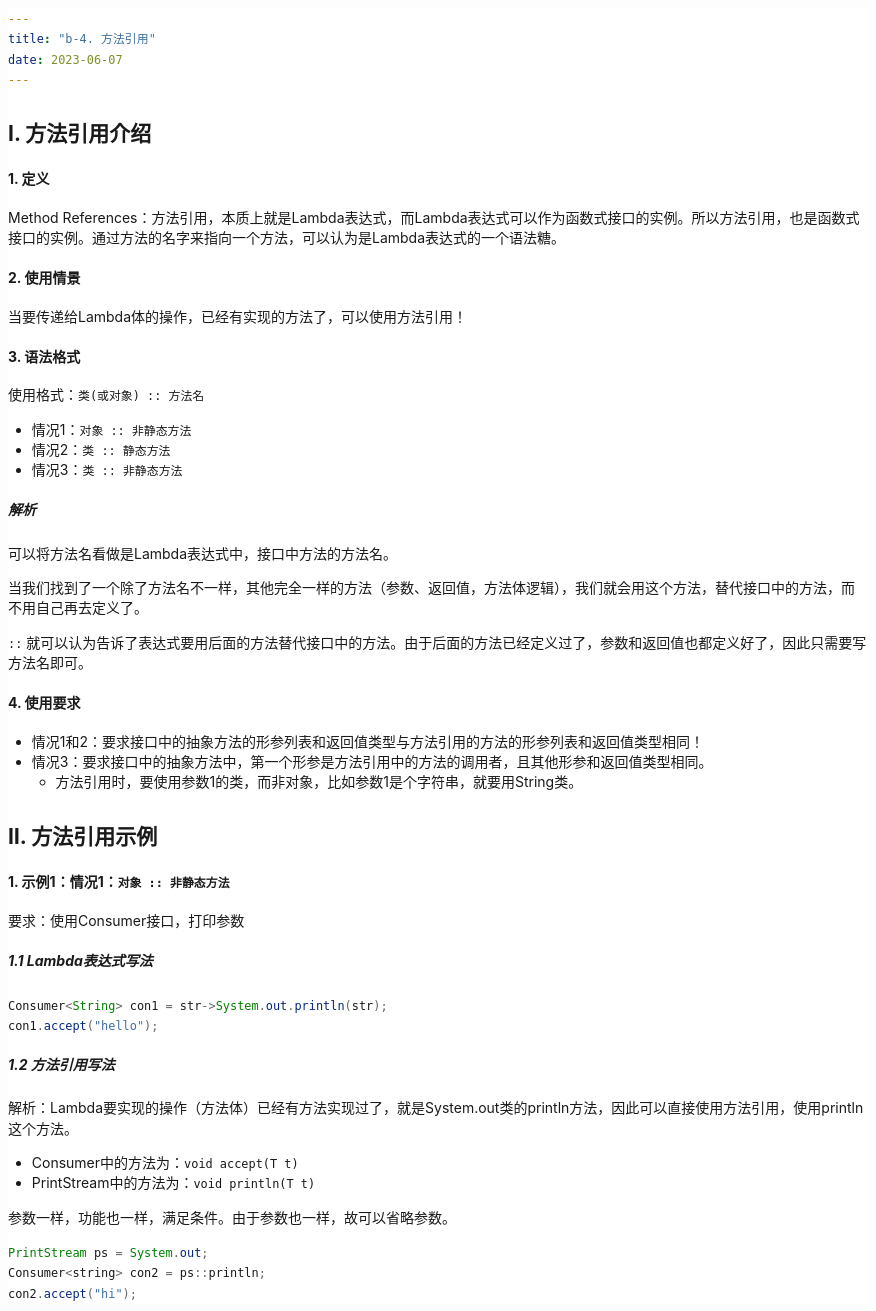 ```yaml
---
title: "b-4. 方法引用"
date: 2023-06-07
---
```

## Ⅰ. 方法引用介绍
#### 1. 定义
Method References：方法引用，本质上就是Lambda表达式，而Lambda表达式可以作为函数式接口的实例。所以方法引用，也是函数式接口的实例。通过方法的名字来指向一个方法，可以认为是Lambda表达式的一个语法糖。

#### 2. 使用情景
当要传递给Lambda体的操作，已经有实现的方法了，可以使用方法引用！

#### 3. 语法格式
使用格式：`类(或对象) :: 方法名`
- 情况1：`对象 :: 非静态方法`
- 情况2：`类 :: 静态方法`
- 情况3：`类 :: 非静态方法`

##### 解析
可以将方法名看做是Lambda表达式中，接口中方法的方法名。

当我们找到了一个除了方法名不一样，其他完全一样的方法（参数、返回值，方法体逻辑），我们就会用这个方法，替代接口中的方法，而不用自己再去定义了。

`::` 就可以认为告诉了表达式要用后面的方法替代接口中的方法。由于后面的方法已经定义过了，参数和返回值也都定义好了，因此只需要写方法名即可。

#### 4. 使用要求
- 情况1和2：要求接口中的抽象方法的形参列表和返回值类型与方法引用的方法的形参列表和返回值类型相同！
- 情况3：要求接口中的抽象方法中，第一个形参是方法引用中的方法的调用者，且其他形参和返回值类型相同。
    - 方法引用时，要使用参数1的类，而非对象，比如参数1是个字符串，就要用String类。


## Ⅱ. 方法引用示例
#### 1. 示例1：情况1：`对象 :: 非静态方法`
要求：使用Consumer接口，打印参数
##### 1.1 Lambda表达式写法
```java
Consumer<String> con1 = str->System.out.println(str);
con1.accept("hello");
```
##### 1.2 方法引用写法
解析：Lambda要实现的操作（方法体）已经有方法实现过了，就是System.out类的println方法，因此可以直接使用方法引用，使用println这个方法。
- Consumer中的方法为：`void accept(T t)`
- PrintStream中的方法为：`void println(T t)`

参数一样，功能也一样，满足条件。由于参数也一样，故可以省略参数。
```java
PrintStream ps = System.out;
Consumer<string> con2 = ps::println;
con2.accept("hi");
```
